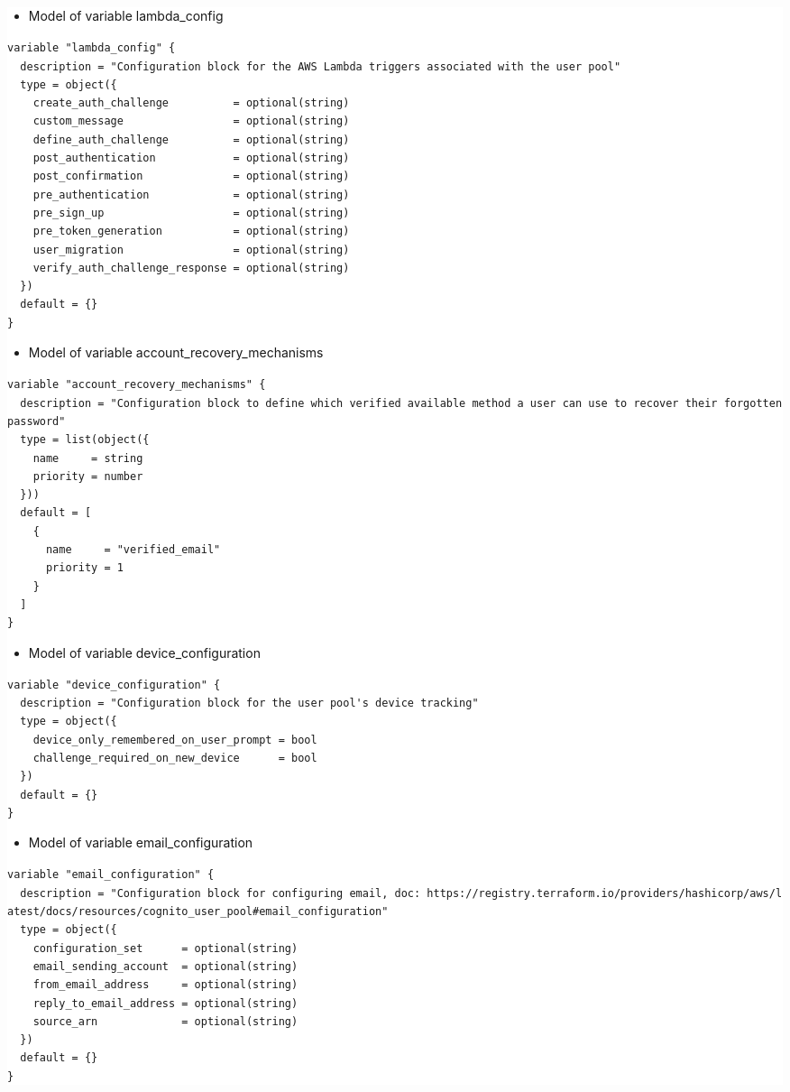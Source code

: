* Model of variable lambda_config
```hcl
variable "lambda_config" {
  description = "Configuration block for the AWS Lambda triggers associated with the user pool"
  type = object({
    create_auth_challenge          = optional(string)
    custom_message                 = optional(string)
    define_auth_challenge          = optional(string)
    post_authentication            = optional(string)
    post_confirmation              = optional(string)
    pre_authentication             = optional(string)
    pre_sign_up                    = optional(string)
    pre_token_generation           = optional(string)
    user_migration                 = optional(string)
    verify_auth_challenge_response = optional(string)
  })
  default = {}
}
```

* Model of variable account_recovery_mechanisms
```hcl
variable "account_recovery_mechanisms" {
  description = "Configuration block to define which verified available method a user can use to recover their forgotten password"
  type = list(object({
    name     = string
    priority = number
  }))
  default = [
    {
      name     = "verified_email"
      priority = 1
    }
  ]
}
```

* Model of variable device_configuration
```hcl
variable "device_configuration" {
  description = "Configuration block for the user pool's device tracking"
  type = object({
    device_only_remembered_on_user_prompt = bool
    challenge_required_on_new_device      = bool
  })
  default = {}
}
```

* Model of variable email_configuration
```hcl
variable "email_configuration" {
  description = "Configuration block for configuring email, doc: https://registry.terraform.io/providers/hashicorp/aws/latest/docs/resources/cognito_user_pool#email_configuration"
  type = object({
    configuration_set      = optional(string)
    email_sending_account  = optional(string)
    from_email_address     = optional(string)
    reply_to_email_address = optional(string)
    source_arn             = optional(string)
  })
  default = {}
}
```
